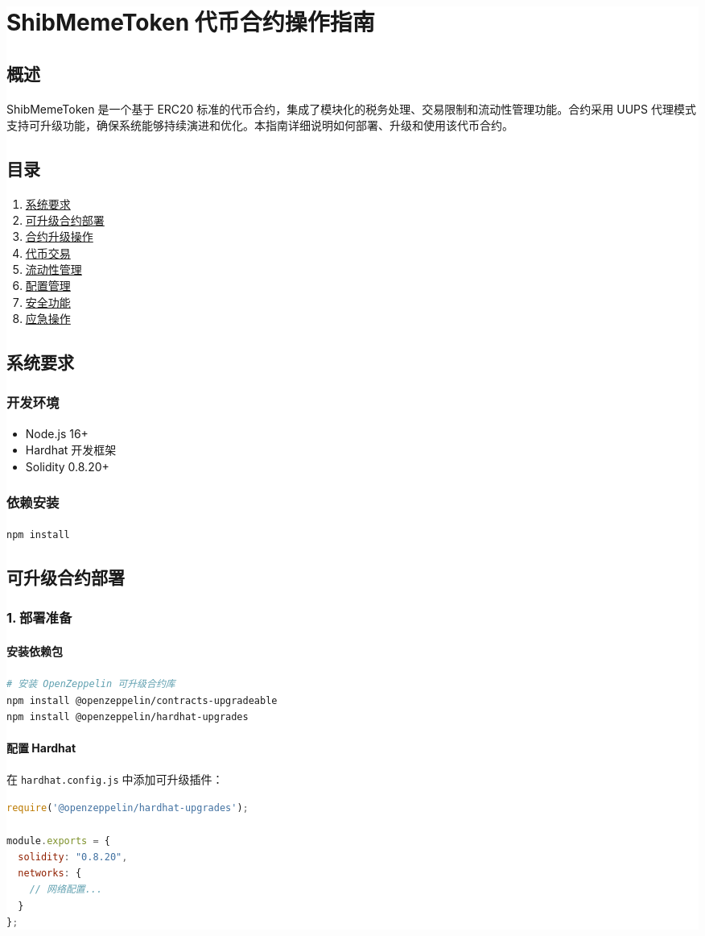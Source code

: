 # ShibMemeToken 代币合约操作指南

## 概述

ShibMemeToken 是一个基于 ERC20 标准的代币合约，集成了模块化的税务处理、交易限制和流动性管理功能。合约采用 UUPS 代理模式支持可升级功能，确保系统能够持续演进和优化。本指南详细说明如何部署、升级和使用该代币合约。

## 目录

1. [系统要求](#系统要求)
2. [可升级合约部署](#可升级合约部署)
3. [合约升级操作](#合约升级操作)
4. [代币交易](#代币交易)
5. [流动性管理](#流动性管理)
6. [配置管理](#配置管理)
7. [安全功能](#安全功能)
8. [应急操作](#应急操作)

## 系统要求

### 开发环境
- Node.js 16+
- Hardhat 开发框架
- Solidity 0.8.20+

### 依赖安装
```bash
npm install
```

## 可升级合约部署

### 1. 部署准备

#### 安装依赖包
```bash
# 安装 OpenZeppelin 可升级合约库
npm install @openzeppelin/contracts-upgradeable
npm install @openzeppelin/hardhat-upgrades
```

#### 配置 Hardhat
在 `hardhat.config.js` 中添加可升级插件：

```javascript
require('@openzeppelin/hardhat-upgrades');

module.exports = {
  solidity: "0.8.20",
  networks: {
    // 网络配置...
  }
};
```
